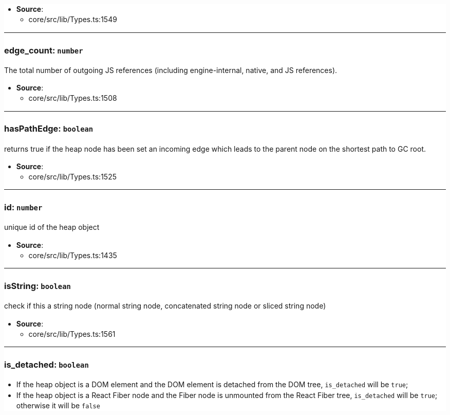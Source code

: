  * **Source**:
    * core/src/lib/Types.ts:1549

___

### <a id="edge\_count" name="edge\_count"></a> **edge\_count**: `number`

The total number of outgoing JS references (including engine-internal,
native, and JS references).

 * **Source**:
    * core/src/lib/Types.ts:1508

___

### <a id="haspathedge" name="haspathedge"></a> **hasPathEdge**: `boolean`

returns true if the heap node has been set an incoming edge
which leads to the parent node on the shortest path to GC root.

 * **Source**:
    * core/src/lib/Types.ts:1525

___

### <a id="id" name="id"></a> **id**: `number`

unique id of the heap object

 * **Source**:
    * core/src/lib/Types.ts:1435

___

### <a id="isstring" name="isstring"></a> **isString**: `boolean`

check if this a string node (normal string node, concatenated string node
or sliced string node)

 * **Source**:
    * core/src/lib/Types.ts:1561

___

### <a id="is\_detached" name="is\_detached"></a> **is\_detached**: `boolean`

* If the heap object is a DOM element and the DOM element is detached
from the DOM tree, `is_detached` will be `true`;
* If the heap object is a React Fiber node and the Fiber node is unmounted
from the React Fiber tree, `is_detached` will be `true`;
otherwise it will be `false`
